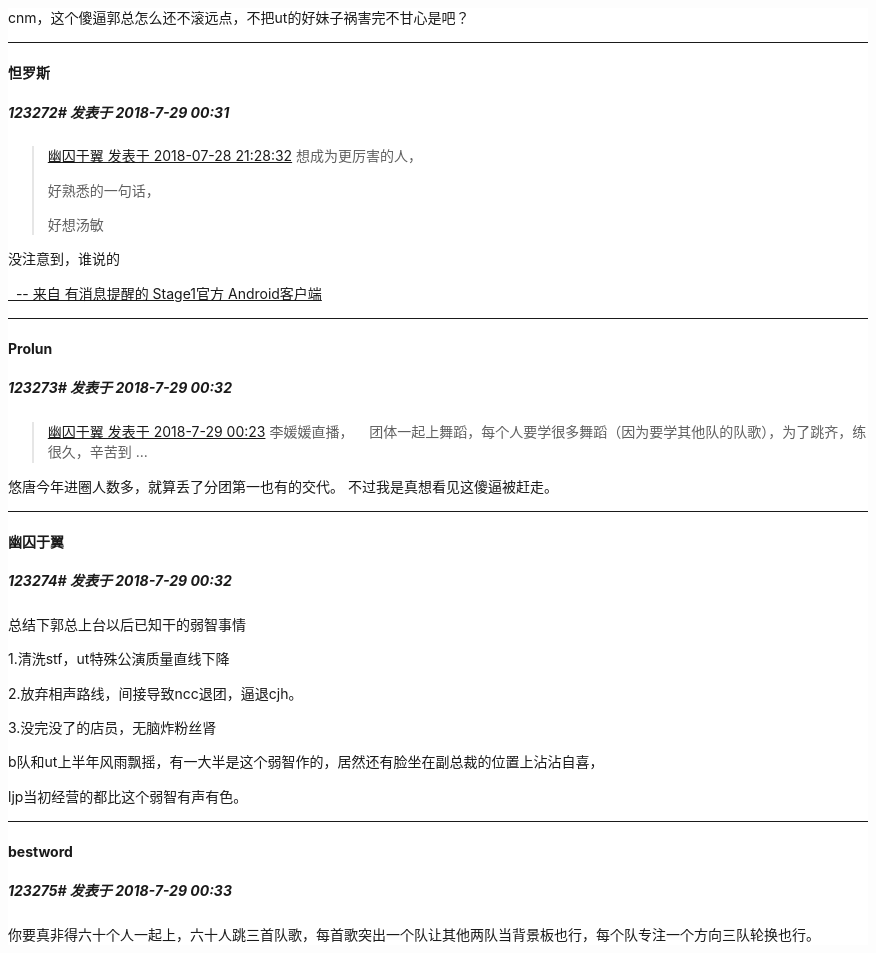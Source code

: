cnm，这个傻逼郭总怎么还不滚远点，不把ut的好妹子祸害完不甘心是吧？


-----

####  怛罗斯  
##### 123272#       发表于 2018-7-29 00:31


<blockquote><a href="httphttps://bbs.saraba1st.com/2b/forum.php?mod=redirect&amp;goto=findpost&amp;pid=40474535&amp;ptid=1105387" target="_blank">幽囚于翼 发表于 2018-07-28 21:28:32</a>
想成为更厉害的人，

好熟悉的一句话，

好想汤敏</blockquote>没注意到，谁说的

[  -- 来自 有消息提醒的 Stage1官方 Android客户端](https://www.coolapk.com/apk/140634)


-----

####  Prolun  
##### 123273#       发表于 2018-7-29 00:32


<blockquote><a href="httphttps://bbs.saraba1st.com/2b/forum.php?mod=redirect&amp;goto=findpost&amp;pid=40476054&amp;ptid=1105387" target="_blank">幽囚于翼 发表于 2018-7-29 00:23</a>
李媛媛直播，    团体一起上舞蹈，每个人要学很多舞蹈（因为要学其他队的队歌），为了跳齐，练很久，辛苦到 ...</blockquote>
悠唐今年进圈人数多，就算丢了分团第一也有的交代。
不过我是真想看见这傻逼被赶走。


-----

####  幽囚于翼  
##### 123274#       发表于 2018-7-29 00:32


总结下郭总上台以后已知干的弱智事情

1.清洗stf，ut特殊公演质量直线下降

2.放弃相声路线，间接导致ncc退团，逼退cjh。

3.没完没了的店员，无脑炸粉丝肾


b队和ut上半年风雨飘摇，有一大半是这个弱智作的，居然还有脸坐在副总裁的位置上沾沾自喜，

ljp当初经营的都比这个弱智有声有色。


-----

####  bestword  
##### 123275#       发表于 2018-7-29 00:33


你要真非得六十个人一起上，六十人跳三首队歌，每首歌突出一个队让其他两队当背景板也行，每个队专注一个方向三队轮换也行。
